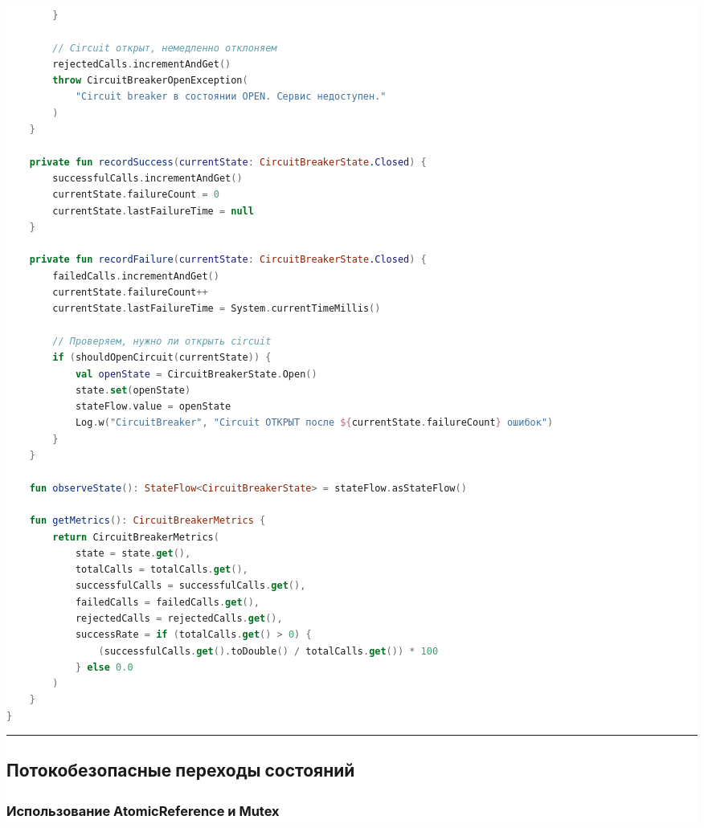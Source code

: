 ```kotlin
        }

        // Circuit открыт, немедленно отклоняем
        rejectedCalls.incrementAndGet()
        throw CircuitBreakerOpenException(
            "Circuit breaker в состоянии OPEN. Сервис недоступен."
        )
    }

    private fun recordSuccess(currentState: CircuitBreakerState.Closed) {
        successfulCalls.incrementAndGet()
        currentState.failureCount = 0
        currentState.lastFailureTime = null
    }

    private fun recordFailure(currentState: CircuitBreakerState.Closed) {
        failedCalls.incrementAndGet()
        currentState.failureCount++
        currentState.lastFailureTime = System.currentTimeMillis()

        // Проверяем, нужно ли открыть circuit
        if (shouldOpenCircuit(currentState)) {
            val openState = CircuitBreakerState.Open()
            state.set(openState)
            stateFlow.value = openState
            Log.w("CircuitBreaker", "Circuit ОТКРЫТ после ${currentState.failureCount} ошибок")
        }
    }

    fun observeState(): StateFlow<CircuitBreakerState> = stateFlow.asStateFlow()

    fun getMetrics(): CircuitBreakerMetrics {
        return CircuitBreakerMetrics(
            state = state.get(),
            totalCalls = totalCalls.get(),
            successfulCalls = successfulCalls.get(),
            failedCalls = failedCalls.get(),
            rejectedCalls = rejectedCalls.get(),
            successRate = if (totalCalls.get() > 0) {
                (successfulCalls.get().toDouble() / totalCalls.get()) * 100
            } else 0.0
        )
    }
}
```

---

## Потокобезопасные переходы состояний

### Использование AtomicReference и Mutex
